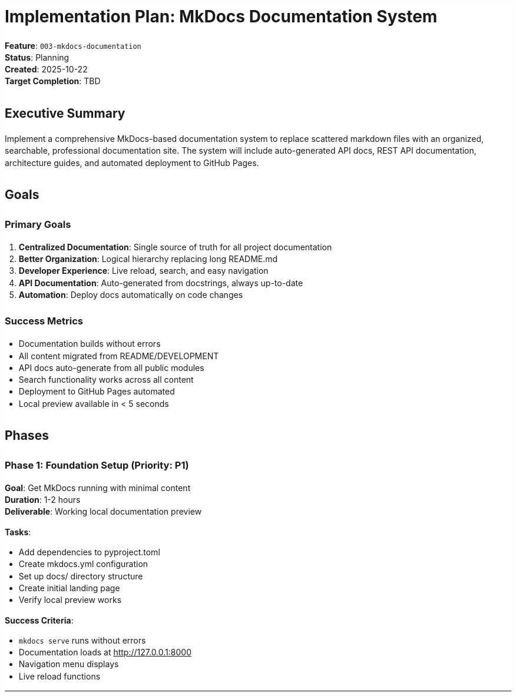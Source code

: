 # Implementation Plan: MkDocs Documentation System

**Feature**: `003-mkdocs-documentation`  
**Status**: Planning  
**Created**: 2025-10-22  
**Target Completion**: TBD

## Executive Summary

Implement a comprehensive MkDocs-based documentation system to replace scattered markdown files with an organized, searchable, professional documentation site. The system will include auto-generated API docs, REST API documentation, architecture guides, and automated deployment to GitHub Pages.

## Goals

### Primary Goals

1. **Centralized Documentation**: Single source of truth for all project documentation
2. **Better Organization**: Logical hierarchy replacing long README.md
3. **Developer Experience**: Live reload, search, and easy navigation
4. **API Documentation**: Auto-generated from docstrings, always up-to-date
5. **Automation**: Deploy docs automatically on code changes

### Success Metrics

- Documentation builds without errors
- All content migrated from README/DEVELOPMENT
- API docs auto-generate from all public modules
- Search functionality works across all content
- Deployment to GitHub Pages automated
- Local preview available in < 5 seconds

## Phases

### Phase 1: Foundation Setup (Priority: P1)
**Goal**: Get MkDocs running with minimal content  
**Duration**: 1-2 hours  
**Deliverable**: Working local documentation preview

**Tasks**:
- Add dependencies to pyproject.toml
- Create mkdocs.yml configuration
- Set up docs/ directory structure
- Create initial landing page
- Verify local preview works

**Success Criteria**:
- `mkdocs serve` runs without errors
- Documentation loads at http://127.0.0.1:8000
- Navigation menu displays
- Live reload functions

---